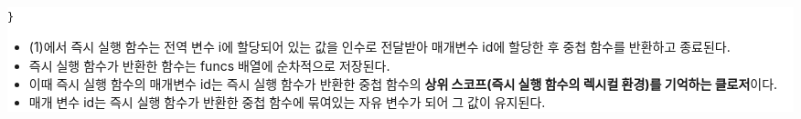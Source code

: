 ```jsx
}
```

- (1)에서 즉시 실행 함수는 전역 변수 i에 할당되어 있는 값을 인수로 전달받아 매개변수 id에 할당한 후 중첩 함수를 반환하고 종료된다.
- 즉시 실행 함수가 반환한 함수는 funcs 배열에 순차적으로 저장된다.
- 이때 즉시 실행 함수의 매개변수 id는 즉시 실행 함수가 반환한 중첩 함수의 **상위 스코프(즉시 실행 함수의 렉시컬 환경)를 기억하는 클로저**이다.
- 매개 변수 id는 즉시 실행 함수가 반환한 중첩 함수에 묶여있는 자유 변수가 되어 그 값이 유지된다.
